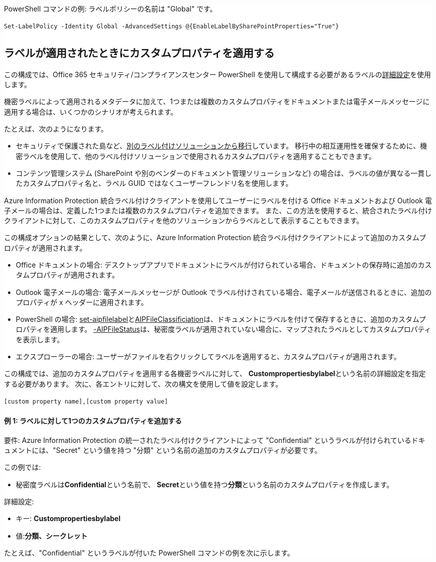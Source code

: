 PowerShell コマンドの例: ラベルポリシーの名前は "Global" です。

    Set-LabelPolicy -Identity Global -AdvancedSettings @{EnableLabelBySharePointProperties="True"}

## <a name="apply-a-custom-property-when-a-label-is-applied"></a>ラベルが適用されたときにカスタムプロパティを適用する

この構成では、Office 365 セキュリティ/コンプライアンスセンター PowerShell を使用して構成する必要があるラベルの[詳細設定](#how-to-configure-advanced-settings-for-the-client-by-using-office-365-security--compliance-center-powershell)を使用します。

機密ラベルによって適用されるメタデータに加えて、1つまたは複数のカスタムプロパティをドキュメントまたは電子メールメッセージに適用する場合は、いくつかのシナリオが考えられます。

たとえば、次のようになります。

- セキュリティで保護された島など、[別のラベル付けソリューションから移行](#migrate-labels-from-secure-islands-and-other-labeling-solutions)しています。 移行中の相互運用性を確保するために、機密ラベルを使用して、他のラベル付けソリューションで使用されるカスタムプロパティを適用することもできます。

- コンテンツ管理システム (SharePoint や別のベンダーのドキュメント管理ソリューションなど) の場合は、ラベルの値が異なる一貫したカスタムプロパティ名と、ラベル GUID ではなくユーザーフレンドリ名を使用します。

Azure Information Protection 統合ラベル付けクライアントを使用してユーザーにラベルを付ける Office ドキュメントおよび Outlook 電子メールの場合は、定義した1つまたは複数のカスタムプロパティを追加できます。 また、この方法を使用すると、統合されたラベル付けクライアントに対して、このカスタムプロパティを他のソリューションからラベルとして表示することもできます。

この構成オプションの結果として、次のように、Azure Information Protection 統合ラベル付けクライアントによって追加のカスタムプロパティが適用されます。

- Office ドキュメントの場合: デスクトップアプリでドキュメントにラベルが付けられている場合、ドキュメントの保存時に追加のカスタムプロパティが適用されます。

- Outlook 電子メールの場合: 電子メールメッセージが Outlook でラベル付けされている場合、電子メールが送信されるときに、追加のプロパティが x ヘッダーに適用されます。

- PowerShell の場合: [set-aipfilelabel](/powershell/module/azureinformationprotection/set-aipfilelabel)と[AIPFileClassificiation](/powershell/module/azureinformationprotection/set-aipfileclassification)は、ドキュメントにラベルを付けて保存するときに、追加のカスタムプロパティを適用します。 [-AIPFileStatus](/powershell/module/azureinformationprotection/get-aipfilestatus)は、秘密度ラベルが適用されていない場合に、マップされたラベルとしてカスタムプロパティを表示します。

- エクスプローラーの場合: ユーザーがファイルを右クリックしてラベルを適用すると、カスタムプロパティが適用されます。

この構成では、追加のカスタムプロパティを適用する各機密ラベルに対して、 **Custompropertiesbylabel**という名前の詳細設定を指定する必要があります。 次に、各エントリに対して、次の構文を使用して値を設定します。

`[custom property name],[custom property value]`

#### <a name="example-1-add-a-single-custom-property-for-a-label"></a>例 1: ラベルに対して1つのカスタムプロパティを追加する

要件: Azure Information Protection の統一されたラベル付けクライアントによって "Confidential" というラベルが付けられているドキュメントには、"Secret" という値を持つ "分類" という名前の追加のカスタムプロパティが必要です。

この例では:

- 秘密度ラベルは**Confidential**という名前で、 **Secret**という値を持つ**分類**という名前のカスタムプロパティを作成します。

詳細設定:

- キー: **Custompropertiesbylabel**

- 値:**分類、シークレット**

たとえば、"Confidential" というラベルが付いた PowerShell コマンドの例を次に示します。

